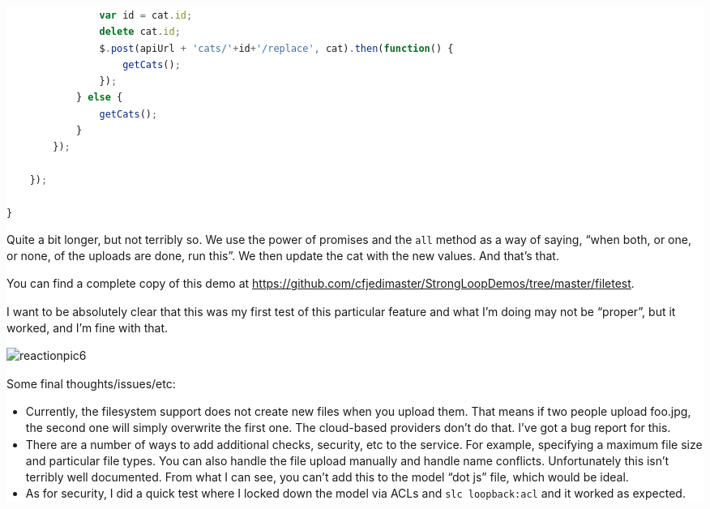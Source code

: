 ```js
                var id = cat.id;
                delete cat.id;
                $.post(apiUrl + 'cats/'+id+'/replace', cat).then(function() {
                    getCats();
                });
            } else {
                getCats();
            }
        });

    });

}

```

Quite a bit longer, but not terribly so. We use the power of promises and the `all` method as a way of saying, &#8220;when both, or one, or none, of the uploads are done, run this&#8221;. We then update the cat with the new values. And that&#8217;s that.

You can find a complete copy of this demo at <https://github.com/cfjedimaster/StrongLoopDemos/tree/master/filetest>.

I want to be absolutely clear that this was my first test of this particular feature and what I&#8217;m doing may not be &#8220;proper&#8221;, but it worked, and I&#8217;m fine with that.

<img class="aligncenter size-full wp-image-28336" src="https://strongloop.com/wp-content/uploads/2016/11/reactionpic6.jpg" alt="reactionpic6" width="500" height="479" srcset="https://strongloop.com/wp-content/uploads/2016/11/reactionpic6.jpg 500w, https://strongloop.com/wp-content/uploads/2016/11/reactionpic6-300x287.jpg 300w, https://strongloop.com/wp-content/uploads/2016/11/reactionpic6-450x431.jpg 450w" sizes="(max-width: 500px) 100vw, 500px" />

Some final thoughts/issues/etc:

  * Currently, the filesystem support does not create new files when you upload them. That means if two people upload foo.jpg, the second one will simply overwrite the first one. The cloud-based providers don&#8217;t do that. I&#8217;ve got a bug report for this.
  * There are a number of ways to add additional checks, security, etc to the service. For example, specifying a maximum file size and particular file types. You can also handle the file upload manually and handle name conflicts. Unfortunately this isn&#8217;t terribly well documented. From what I can see, you can&#8217;t add this to the model &#8220;dot js&#8221; file, which would be ideal.
  * As for security, I did a quick test where I locked down the model via ACLs and `slc loopback:acl` and it worked as expected.